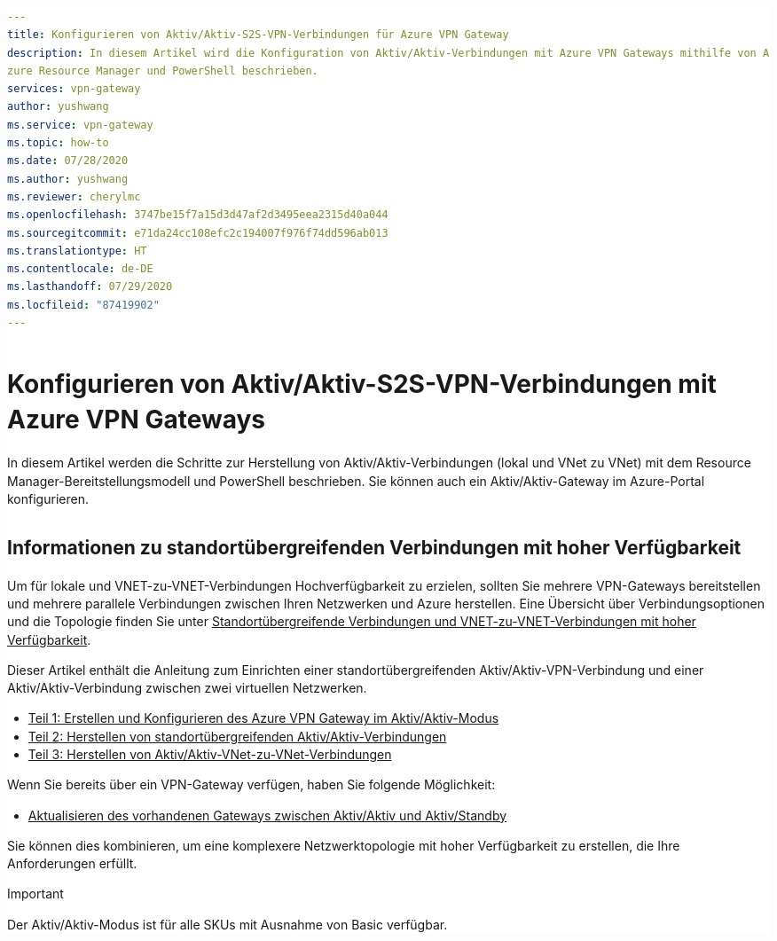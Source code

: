 ```yaml
---
title: Konfigurieren von Aktiv/Aktiv-S2S-VPN-Verbindungen für Azure VPN Gateway
description: In diesem Artikel wird die Konfiguration von Aktiv/Aktiv-Verbindungen mit Azure VPN Gateways mithilfe von Azure Resource Manager und PowerShell beschrieben.
services: vpn-gateway
author: yushwang
ms.service: vpn-gateway
ms.topic: how-to
ms.date: 07/28/2020
ms.author: yushwang
ms.reviewer: cherylmc
ms.openlocfilehash: 3747be15f7a15d3d47af2d3495eea2315d40a044
ms.sourcegitcommit: e71da24cc108efc2c194007f976f74dd596ab013
ms.translationtype: HT
ms.contentlocale: de-DE
ms.lasthandoff: 07/29/2020
ms.locfileid: "87419902"
---
```

# <a name="configure-active-active-s2s-vpn-connections-with-azure-vpn-gateways"></a>Konfigurieren von Aktiv/Aktiv-S2S-VPN-Verbindungen mit Azure VPN Gateways

In diesem Artikel werden die Schritte zur Herstellung von Aktiv/Aktiv-Verbindungen (lokal und VNet zu VNet) mit dem Resource Manager-Bereitstellungsmodell und PowerShell beschrieben. Sie können auch ein Aktiv/Aktiv-Gateway im Azure-Portal konfigurieren.

## <a name="about-highly-available-cross-premises-connections"></a>Informationen zu standortübergreifenden Verbindungen mit hoher Verfügbarkeit
Um für lokale und VNET-zu-VNET-Verbindungen Hochverfügbarkeit zu erzielen, sollten Sie mehrere VPN-Gateways bereitstellen und mehrere parallele Verbindungen zwischen Ihren Netzwerken und Azure herstellen. Eine Übersicht über Verbindungsoptionen und die Topologie finden Sie unter [Standortübergreifende Verbindungen und VNET-zu-VNET-Verbindungen mit hoher Verfügbarkeit](vpn-gateway-highlyavailable.md).

Dieser Artikel enthält die Anleitung zum Einrichten einer standortübergreifenden Aktiv/Aktiv-VPN-Verbindung und einer Aktiv/Aktiv-Verbindung zwischen zwei virtuellen Netzwerken.

* [Teil 1: Erstellen und Konfigurieren des Azure VPN Gateway im Aktiv/Aktiv-Modus](#aagateway)
* [Teil 2: Herstellen von standortübergreifenden Aktiv/Aktiv-Verbindungen](#aacrossprem)
* [Teil 3: Herstellen von Aktiv/Aktiv-VNet-zu-VNet-Verbindungen](#aav2v)

Wenn Sie bereits über ein VPN-Gateway verfügen, haben Sie folgende Möglichkeit:
* [Aktualisieren des vorhandenen Gateways zwischen Aktiv/Aktiv und Aktiv/Standby](#aaupdate)

Sie können dies kombinieren, um eine komplexere Netzwerktopologie mit hoher Verfügbarkeit zu erstellen, die Ihre Anforderungen erfüllt.

> [!IMPORTANT]
> Der Aktiv/Aktiv-Modus ist für alle SKUs mit Ausnahme von Basic verfügbar.
